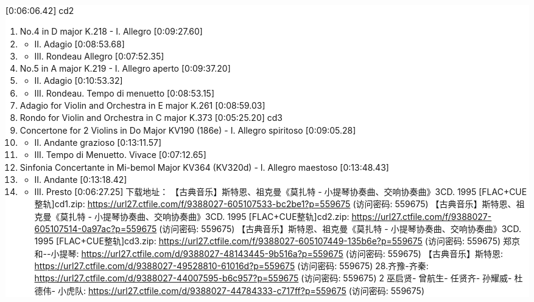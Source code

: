 [0:06:06.42]
cd2
01. No.4 in D major K.218 - I.
Allegro
[0:09:27.60]
02. - II.
Adagio
[0:08:53.68]
03. - III. Rondeau
Allegro
[0:07:52.35]
04. No.5 in A major K.219 - I.
Allegro aperto
[0:09:37.20]
05. - II.
Adagio
[0:10:53.32]
06. - III. Rondeau. Tempo di
menuetto
[0:08:53.15]
07. Adagio for Violin and
Orchestra in E major K.261
[0:08:59.03]
08. Rondo for Violin and
Orchestra in C major K.373
[0:05:25.20]
cd3
01. Concertone for 2 Violins in
Do Major KV190 (186e) - I. Allegro spiritoso
[0:09:05.28]
02. - II. Andante
grazioso
[0:13:11.57]
03. - III. Tempo di Menuetto.
Vivace
[0:07:12.65]
04. Sinfonia Concertante in
Mi-bemol Major KV364 (KV320d) - I. Allegro
maestoso
[0:13:48.43]
05. - II.
Andante
[0:13:18.42]
06. - III.
Presto
[0:06:27.25]
下载地址：
【古典音乐】斯特恩、祖克曼《莫扎特 - 小提琴协奏曲、交响协奏曲》3CD. 1995 [FLAC+CUE整轨]cd1.zip:
https://url27.ctfile.com/f/9388027-605107533-bc2be1?p=559675
(访问密码: 559675)
【古典音乐】斯特恩、祖克曼《莫扎特 - 小提琴协奏曲、交响协奏曲》3CD. 1995 [FLAC+CUE整轨]cd2.zip:
https://url27.ctfile.com/f/9388027-605107514-0a97ac?p=559675
(访问密码: 559675)
【古典音乐】斯特恩、祖克曼《莫扎特 - 小提琴协奏曲、交响协奏曲》3CD. 1995 [FLAC+CUE整轨]cd3.zip:
https://url27.ctfile.com/f/9388027-605107449-135b6e?p=559675
(访问密码: 559675)
郑京和--小提琴: https://url27.ctfile.com/d/9388027-48143445-9b516a?p=559675
(访问密码: 559675)
【古典音乐】斯特恩: https://url27.ctfile.com/d/9388027-49528810-61016d?p=559675
(访问密码: 559675)
28.齐豫-齐秦: https://url27.ctfile.com/d/9388027-44007595-b6c957?p=559675
(访问密码: 559675)
2 巫启贤- 曾航生- 任贤齐- 孙耀威- 杜德伟- 小虎队: https://url27.ctfile.com/d/9388027-44784333-c717ff?p=559675
(访问密码: 559675)